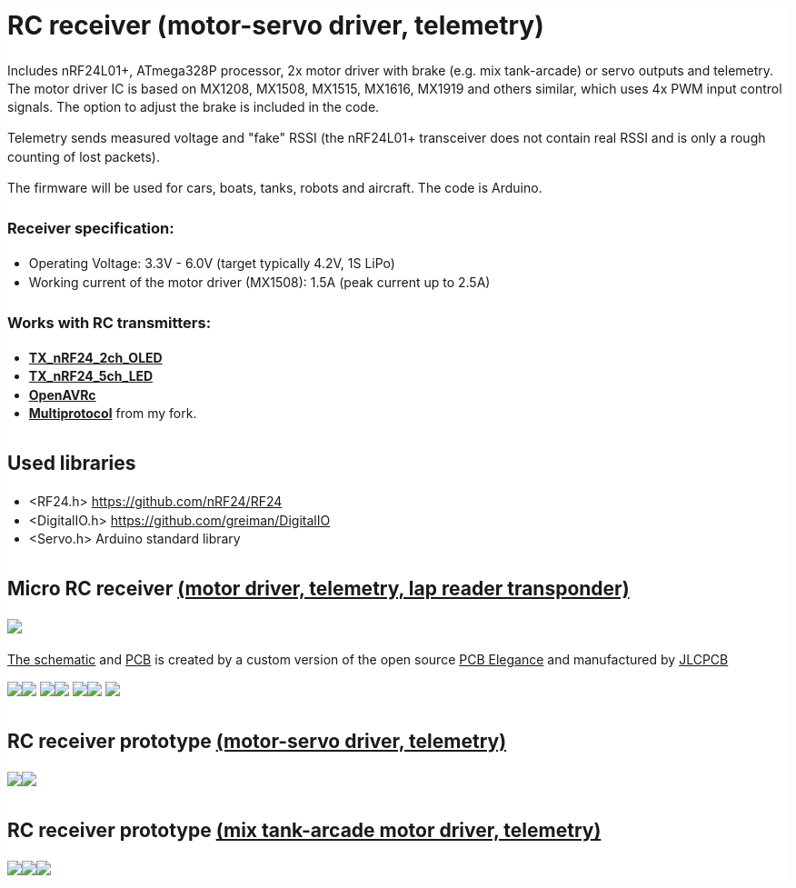 # RC receiver (motor-servo driver, telemetry)
Includes nRF24L01+, ATmega328P processor, 2x motor driver with brake (e.g. mix tank-arcade) or servo outputs and telemetry.
The motor driver IC is based on MX1208, MX1508, MX1515, MX1616, MX1919 and others similar, which uses 4x PWM input control signals.
The option to adjust the brake is included in the code.

Telemetry sends measured voltage and "fake" RSSI (the nRF24L01+ transceiver does not contain real RSSI and is only a rough counting of lost packets).

The firmware will be used for cars, boats, tanks, robots and aircraft.
The code is Arduino.

### Receiver specification:
* Operating Voltage: 3.3V - 6.0V (target typically 4.2V, 1S LiPo)
* Working current of the motor driver (MX1508): 1.5A (peak current up to 2.5A)

### Works with RC transmitters:
* [**TX_nRF24_2ch_OLED**](https://github.com/stanekTM/TX_nRF24_2ch_OLED)
* [**TX_nRF24_5ch_LED**](https://github.com/stanekTM/TX_nRF24_5ch_LED)
* [**OpenAVRc**](https://github.com/Ingwie/OpenAVRc_Dev)
* [**Multiprotocol**](https://github.com/stanekTM/TX_FW_Multi_Stanek) from my fork.


## Used libraries
* <RF24.h>      https://github.com/nRF24/RF24
* <DigitalIO.h> https://github.com/greiman/DigitalIO
* <Servo.h>     Arduino standard library

## Micro RC receiver [(motor driver, telemetry, lap reader transponder)](https://github.com/stanekTM/RX_nRF24_Motor_Servo/tree/master/RX_nRF24_2ch_Motor)
<a href="https://youtu.be/E0pgMNPuYU4"><img src="documents/micro_rx_youtube.PNG" width="640"></a>

[The schematic](https://raw.githubusercontent.com/stanekTM/RX_nRF24_Motor_Servo/master/documents/micro_rx_schema.PNG) and [PCB](https://raw.githubusercontent.com/stanekTM/RX_nRF24_Motor_Servo/master/documents/micro_rx_layout.PNG) is created by a custom version of the open source [PCB Elegance](https://github.com/stanekTM/PCB_Elegance) and manufactured by [JLCPCB](https://jlcpcb.com)

<img src="https://raw.githubusercontent.com/stanekTM/RX_nRF24_Motor_Servo/master/documents/micro_rx_1.jpg" width="415"><img src="https://raw.githubusercontent.com/stanekTM/RX_nRF24_Motor_Servo/master/documents/micro_rx_2.jpg" width="415">
<img src="https://raw.githubusercontent.com/stanekTM/RX_nRF24_Motor_Servo/master/documents/micro_rx_3.jpg" width="415"><img src="https://raw.githubusercontent.com/stanekTM/RX_nRF24_Motor_Servo/master/documents/micro_rx_4.jpg" width="415">
<img src="https://raw.githubusercontent.com/stanekTM/RX_nRF24_Motor_Servo/master/documents/micro_rx_5.jpg" width="415"><img src="https://raw.githubusercontent.com/stanekTM/RX_nRF24_Motor_Servo/master/documents/micro_rx_6.jpg" width="415">
<img src="https://raw.githubusercontent.com/stanekTM/RX_nRF24_Motor_Servo/master/documents/micro_rx_7.jpg" width="415">

## RC receiver prototype [(motor-servo driver, telemetry)](https://youtu.be/jPN5YdQ-3K0?si=AT5yUzox_M3fIWEb)
<img src="https://raw.githubusercontent.com/stanekTM/RX_nRF24_Motor_Servo/master/documents/rx_prototype_motor_servo_1.jpg" width="415"><img src="https://raw.githubusercontent.com/stanekTM/RX_nRF24_Motor_Servo/master/documents/rx_prototype_motor_servo_2.jpg" width="415">

## RC receiver prototype [(mix tank-arcade motor driver, telemetry)](https://github.com/stanekTM/RX_nRF24_Motor_Servo/tree/master/RX_nRF24_2ch_Motor_Mix_Tank)
<img src="https://raw.githubusercontent.com/stanekTM/RX_nRF24_Motor_Servo/master/documents/rx_prototype_mix_tank_arcade_1.jpg" width="415"><img src="https://raw.githubusercontent.com/stanekTM/RX_nRF24_Motor_Servo/master/documents/rx_prototype_mix_tank_arcade_2.jpg" width="415"><a href="https://youtu.be/AYgY5UkVnUM"><img src="https://github.com/stanekTM/RX_nRF24_Motor_Servo/blob/master/documents/rx_prototype_mix_tank_arcade_youtube.PNG" width="415"></a>

